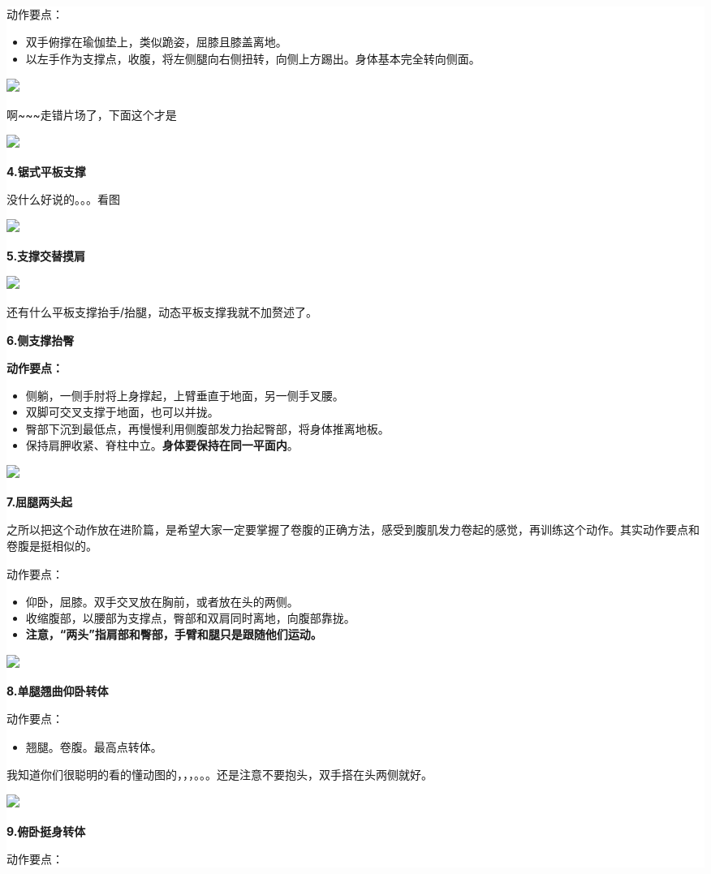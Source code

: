 动作要点：

*   双手俯撑在瑜伽垫上，类似跪姿，屈膝且膝盖离地。
*   以左手作为支撑点，收腹，将左侧腿向右侧扭转，向侧上方踢出。身体基本完全转向侧面。

![](https://pic2.zhimg.com/v2-37ef79bc7e4100ab6b8e5a5f0b081bd1_b.gif?rss)

啊~~~走错片场了，下面这个才是

![](https://pic2.zhimg.com/v2-9fb15e5c3d12e69c1a62be9883ec7725_b.gif?rss)

**4.锯式平板支撑**

没什么好说的。。。看图

![](https://pic4.zhimg.com/v2-4932b76eac8d884eb140b2aca005475f_b.gif?rss)

**5.支撑交替摸肩**

![](https://pic4.zhimg.com/v2-1801ceaf1f3e1a960e5987a541044b4f_b.gif?rss)

还有什么平板支撑抬手/抬腿，动态平板支撑我就不加赘述了。

**6.侧支撑抬臀**

**动作要点：**

*   侧躺，一侧手肘将上身撑起，上臂垂直于地面，另一侧手叉腰。
*   双脚可交叉支撑于地面，也可以并拢。
*   臀部下沉到最低点，再慢慢利用侧腹部发力抬起臀部，将身体推离地板。
*   保持肩胛收紧、脊柱中立。**身体要保持在同一平面内**。

![](https://pic4.zhimg.com/v2-d42b9b2ee3b35c3b084b01b90d7c861f_b.gif?rss)

**7.屈腿两头起**

之所以把这个动作放在进阶篇，是希望大家一定要掌握了卷腹的正确方法，感受到腹肌发力卷起的感觉，再训练这个动作。其实动作要点和卷腹是挺相似的。

动作要点：

*   仰卧，屈膝。双手交叉放在胸前，或者放在头的两侧。
*   收缩腹部，以腰部为支撑点，臀部和双肩同时离地，向腹部靠拢。
*   **注意，“两头”指肩部和臀部，手臂和腿只是跟随他们运动。**

![](https://pic4.zhimg.com/v2-be18e65234362c986a86bf8b23b7e6d3_b.gif?rss)

**8.单腿翘曲仰卧转体**

动作要点：

*   翘腿。卷腹。最高点转体。

我知道你们很聪明的看的懂动图的，，，。。。还是注意不要抱头，双手搭在头两侧就好。

![](https://pic1.zhimg.com/v2-0bdca18990e5bba3f971e2010c0816b8_b.gif?rss)

**9.俯卧挺身转体**

动作要点：
